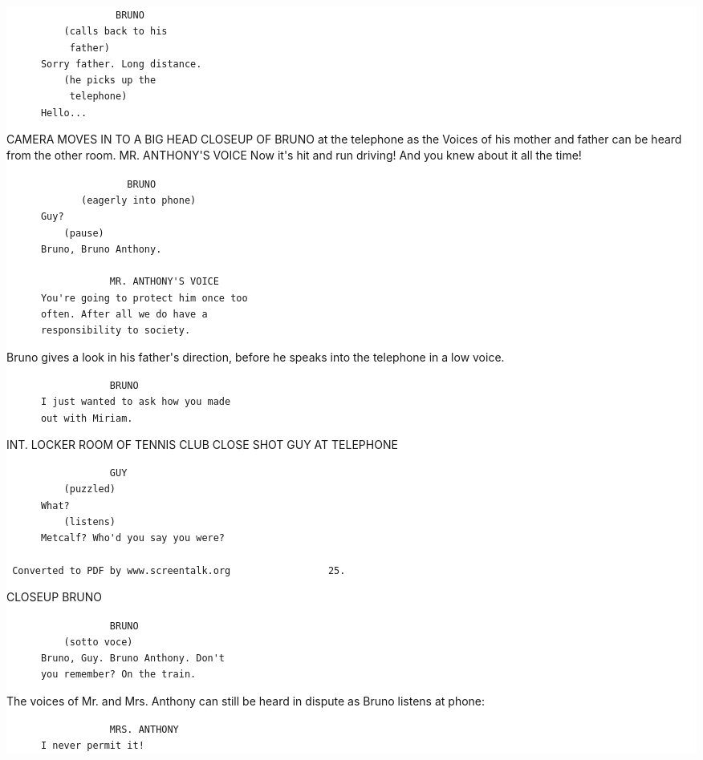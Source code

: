                        BRUNO
              (calls back to his
               father)
          Sorry father. Long distance.
              (he picks up the
               telephone)
          Hello...

CAMERA MOVES IN TO A BIG HEAD CLOSEUP OF BRUNO at the
telephone as the Voices of his mother and father can be heard
from the other room.
                      MR. ANTHONY'S VOICE
          Now it's hit and run driving! And
          you knew about it all the time!

                         BRUNO
                 (eagerly into phone)
          Guy?
              (pause)
          Bruno, Bruno Anthony.

                      MR. ANTHONY'S VOICE
          You're going to protect him once too
          often. After all we do have a
          responsibility to society.

Bruno gives a look in his father's direction, before he speaks
into the telephone in a low voice.

                      BRUNO
          I just wanted to ask how you made
          out with Miriam.


INT. LOCKER ROOM OF TENNIS CLUB CLOSE SHOT GUY AT TELEPHONE

                      GUY
              (puzzled)
          What?
              (listens)
          Metcalf? Who'd you say you were?

     Converted to PDF by www.screentalk.org                 25.



CLOSEUP BRUNO

                      BRUNO
              (sotto voce)
          Bruno, Guy. Bruno Anthony. Don't
          you remember? On the train.

The voices of Mr. and Mrs. Anthony can still be heard in
dispute as Bruno listens at phone:

                      MRS. ANTHONY
          I never permit it!

